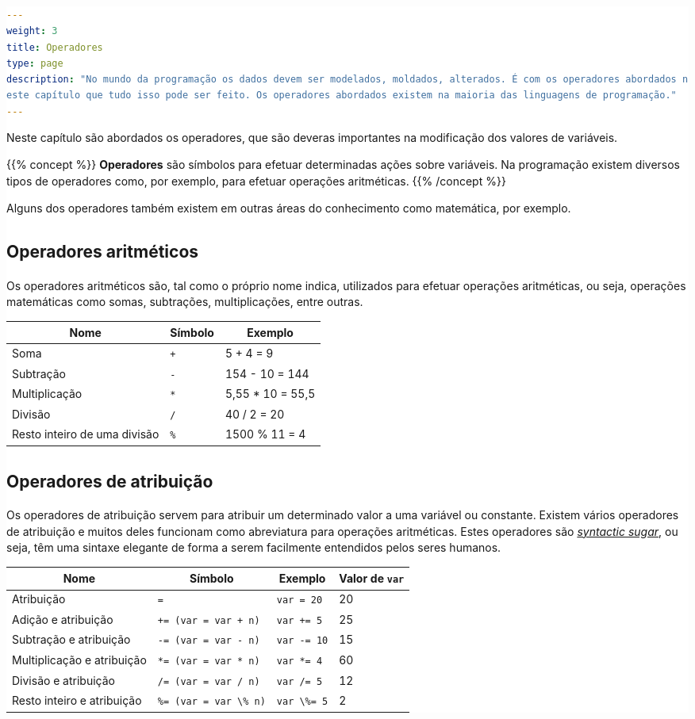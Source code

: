 ```yaml
---
weight: 3
title: Operadores
type: page
description: "No mundo da programação os dados devem ser modelados, moldados, alterados. É com os operadores abordados neste capítulo que tudo isso pode ser feito. Os operadores abordados existem na maioria das linguagens de programação."
---
```


Neste capítulo são abordados os operadores, que são deveras importantes na modificação dos valores de variáveis.

{{% concept %}}
**Operadores** são símbolos para efetuar determinadas ações sobre variáveis. Na programação existem diversos tipos de operadores como, por exemplo, para efetuar operações aritméticas.
{{% /concept %}}

Alguns dos operadores também existem em outras áreas do conhecimento como matemática, por exemplo.

## Operadores aritméticos

Os operadores aritméticos são, tal como o próprio nome indica, utilizados para efetuar operações aritméticas, ou seja, operações matemáticas como somas, subtrações, multiplicações, entre outras.

| Nome                         | Símbolo | Exemplo          |
|------------------------------|---------|------------------|
| Soma                         | `+`     | 5 + 4 = 9        |
| Subtração                    | `-`     | 154 - 10 = 144   |
| Multiplicação                | `*`     | 5,55 * 10 = 55,5 |
| Divisão                      | `/`     | 40 / 2 = 20      |
| Resto inteiro de uma divisão | `%`     | 1500 % 11 = 4    |

## Operadores de atribuição

Os operadores de atribuição servem para atribuir um determinado valor a uma variável ou constante. Existem vários operadores de atribuição e muitos deles funcionam como abreviatura para operações aritméticas. Estes operadores são [*syntactic sugar*](http://en.wikipedia.org/wiki/Syntactic_sugar), ou seja, têm uma sintaxe elegante de forma a serem facilmente entendidos pelos seres humanos.

| Nome                       | Símbolo                     | Exemplo   | Valor de `var` |
|----------------------------|-----------------------------|-----------|----------------|
| Atribuição                 | `=`                           | `var = 20`  | 20             |
| Adição e atribuição        | `+= (var = var + n)`          | `var += 5`  | 25             |
| Subtração e atribuição     | `-= (var = var - n)`          | `var -= 10` | 15             |
| Multiplicação e atribuição | `*= (var = var * n)`          | `var *= 4`  | 60             |
| Divisão e atribuição       | `/= (var = var / n)`          | `var /= 5`  | 12             |
| Resto inteiro e atribuição | `%= (var = var \% n)` | `var \%= 5` | 2              |
